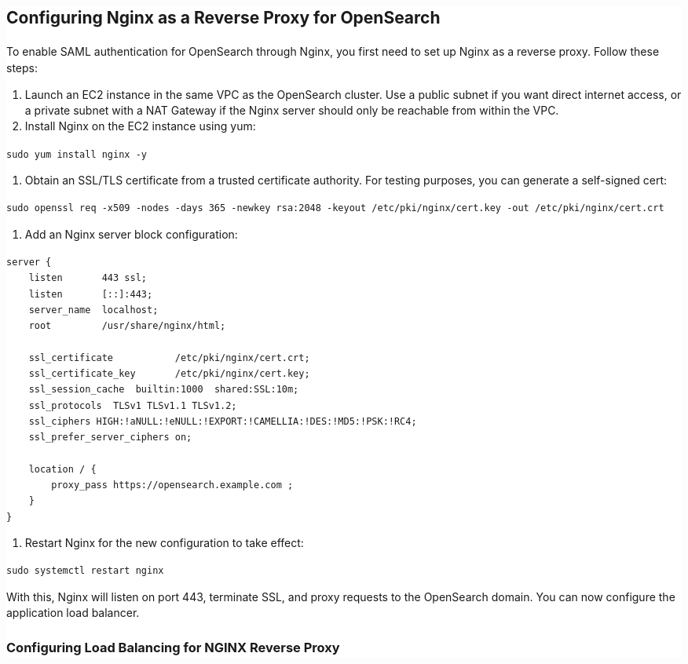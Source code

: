 
## Configuring Nginx as a Reverse Proxy for OpenSearch

To enable SAML authentication for OpenSearch through Nginx, you first need to set up Nginx as a reverse proxy. Follow these steps:

1. Launch an EC2 instance in the same VPC as the OpenSearch cluster. Use a public subnet if you want direct internet access, or a private subnet with a NAT Gateway if the Nginx server should only be reachable from within the VPC.
2. Install Nginx on the EC2 instance using yum: 

```
sudo yum install nginx -y
```

1. Obtain an SSL/TLS certificate from a trusted certificate authority. For testing purposes, you can generate a self-signed cert:

```
sudo openssl req -x509 -nodes -days 365 -newkey rsa:2048 -keyout /etc/pki/nginx/cert.key -out /etc/pki/nginx/cert.crt 
```

1. Add an Nginx server block configuration:

```
server {
    listen       443 ssl;
    listen       [::]:443;
    server_name  localhost;
    root         /usr/share/nginx/html;
    
    ssl_certificate           /etc/pki/nginx/cert.crt;
    ssl_certificate_key       /etc/pki/nginx/cert.key;
    ssl_session_cache  builtin:1000  shared:SSL:10m;
    ssl_protocols  TLSv1 TLSv1.1 TLSv1.2;
    ssl_ciphers HIGH:!aNULL:!eNULL:!EXPORT:!CAMELLIA:!DES:!MD5:!PSK:!RC4;
    ssl_prefer_server_ciphers on;

    location / {
        proxy_pass https://opensearch.example.com ;
    }
}
```



1. Restart Nginx for the new configuration to take effect:

```
sudo systemctl restart nginx
```


With this, Nginx will listen on port 443, terminate SSL, and proxy requests to the OpenSearch domain. You can now configure the application load balancer.


### Configuring Load Balancing for NGINX Reverse Proxy 
